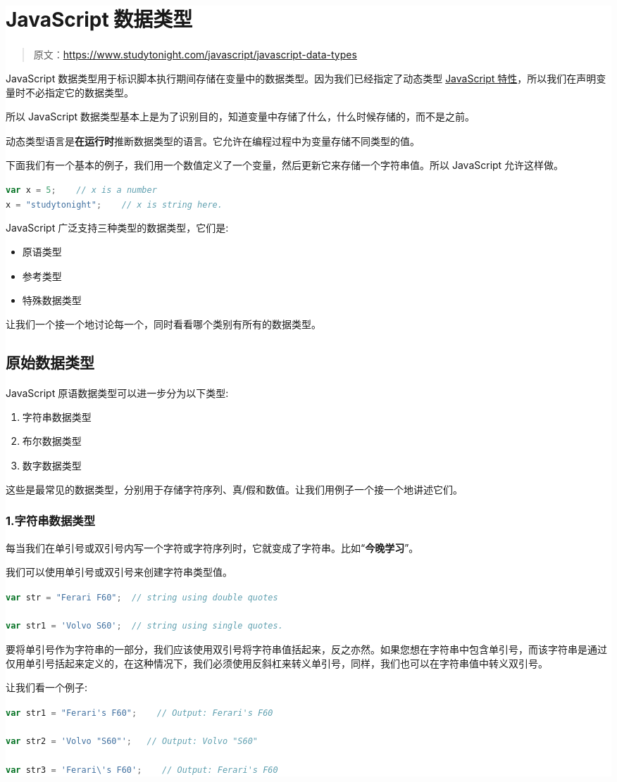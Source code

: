 # JavaScript 数据类型

> 原文：<https://www.studytonight.com/javascript/javascript-data-types>

JavaScript 数据类型用于标识脚本执行期间存储在变量中的数据类型。因为我们已经指定了动态类型 [JavaScript 特性](https://www.studytonight.com/javascript/javascript-features)，所以我们在声明变量时不必指定它的数据类型。

所以 JavaScript 数据类型基本上是为了识别目的，知道变量中存储了什么，什么时候存储的，而不是之前。

动态类型语言是**在运行时**推断数据类型的语言。它允许在编程过程中为变量存储不同类型的值。

下面我们有一个基本的例子，我们用一个数值定义了一个变量，然后更新它来存储一个字符串值。所以 JavaScript 允许这样做。

```js
var x = 5;    // x is a number
x = "studytonight";    // x is string here.
```

JavaScript 广泛支持三种类型的数据类型，它们是:

*   原语类型

*   参考类型

*   特殊数据类型

让我们一个接一个地讨论每一个，同时看看哪个类别有所有的数据类型。

## 原始数据类型

JavaScript 原语数据类型可以进一步分为以下类型:

1.  字符串数据类型

2.  布尔数据类型

3.  数字数据类型

这些是最常见的数据类型，分别用于存储字符序列、真/假和数值。让我们用例子一个接一个地讲述它们。

### 1.字符串数据类型

每当我们在单引号或双引号内写一个字符或字符序列时，它就变成了字符串。比如“**今晚学习**”。

我们可以使用单引号或双引号来创建字符串类型值。

```js
var str = "Ferari F60";  // string using double quotes

var str1 = 'Volvo S60';  // string using single quotes.
```

要将单引号作为字符串的一部分，我们应该使用双引号将字符串值括起来，反之亦然。如果您想在字符串中包含单引号，而该字符串是通过仅用单引号括起来定义的，在这种情况下，我们必须使用反斜杠来转义单引号，同样，我们也可以在字符串值中转义双引号。

让我们看一个例子:

```js
var str1 = "Ferari's F60";    // Output: Ferari's F60

var str2 = 'Volvo "S60"';   // Output: Volvo "S60"

var str3 = 'Ferari\'s F60';    // Output: Ferari's F60
```
